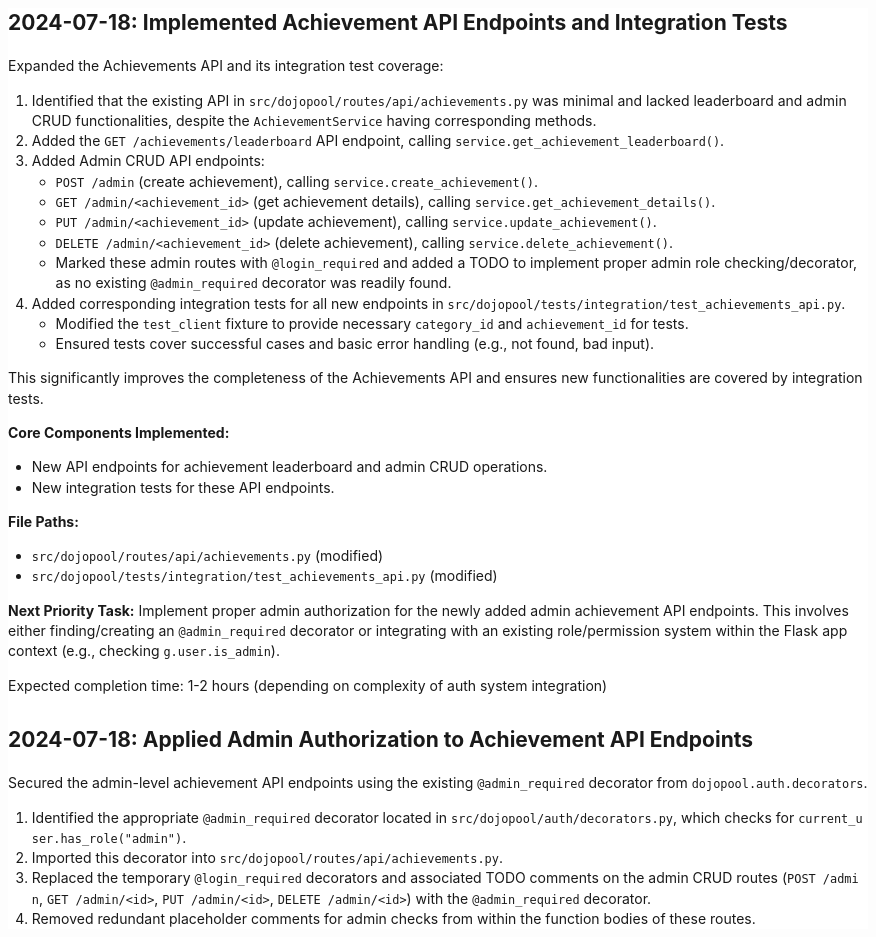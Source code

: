 ## 2024-07-18: Implemented Achievement API Endpoints and Integration Tests

Expanded the Achievements API and its integration test coverage:

1. Identified that the existing API in `src/dojopool/routes/api/achievements.py` was minimal and lacked leaderboard and admin CRUD functionalities, despite the `AchievementService` having corresponding methods.
2. Added the `GET /achievements/leaderboard` API endpoint, calling `service.get_achievement_leaderboard()`.
3. Added Admin CRUD API endpoints:
   - `POST /admin` (create achievement), calling `service.create_achievement()`.
   - `GET /admin/<achievement_id>` (get achievement details), calling `service.get_achievement_details()`.
   - `PUT /admin/<achievement_id>` (update achievement), calling `service.update_achievement()`.
   - `DELETE /admin/<achievement_id>` (delete achievement), calling `service.delete_achievement()`.
   - Marked these admin routes with `@login_required` and added a TODO to implement proper admin role checking/decorator, as no existing `@admin_required` decorator was readily found.
4. Added corresponding integration tests for all new endpoints in `src/dojopool/tests/integration/test_achievements_api.py`.
   - Modified the `test_client` fixture to provide necessary `category_id` and `achievement_id` for tests.
   - Ensured tests cover successful cases and basic error handling (e.g., not found, bad input).

This significantly improves the completeness of the Achievements API and ensures new functionalities are covered by integration tests.

**Core Components Implemented:**

- New API endpoints for achievement leaderboard and admin CRUD operations.
- New integration tests for these API endpoints.

**File Paths:**

- `src/dojopool/routes/api/achievements.py` (modified)
- `src/dojopool/tests/integration/test_achievements_api.py` (modified)

**Next Priority Task:**
Implement proper admin authorization for the newly added admin achievement API endpoints. This involves either finding/creating an `@admin_required` decorator or integrating with an existing role/permission system within the Flask app context (e.g., checking `g.user.is_admin`).

Expected completion time: 1-2 hours (depending on complexity of auth system integration)

## 2024-07-18: Applied Admin Authorization to Achievement API Endpoints

Secured the admin-level achievement API endpoints using the existing `@admin_required` decorator from `dojopool.auth.decorators`.

1. Identified the appropriate `@admin_required` decorator located in `src/dojopool/auth/decorators.py`, which checks for `current_user.has_role("admin")`.
2. Imported this decorator into `src/dojopool/routes/api/achievements.py`.
3. Replaced the temporary `@login_required` decorators and associated TODO comments on the admin CRUD routes (`POST /admin`, `GET /admin/<id>`, `PUT /admin/<id>`, `DELETE /admin/<id>`) with the `@admin_required` decorator.
4. Removed redundant placeholder comments for admin checks from within the function bodies of these routes.

